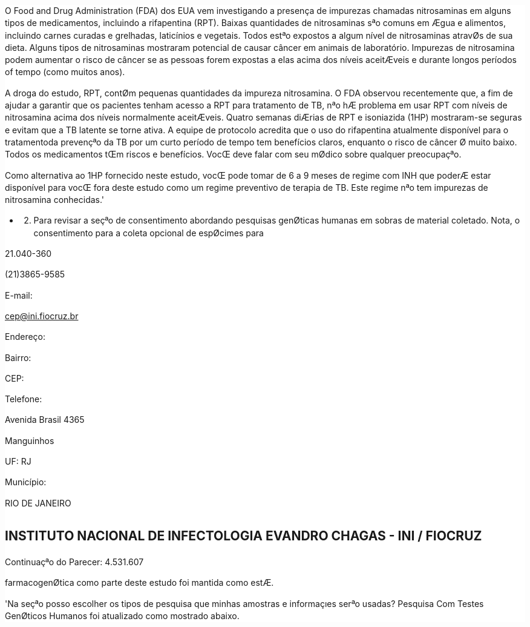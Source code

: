 O Food and Drug Administration (FDA) dos EUA vem investigando a presença de impurezas chamadas nitrosaminas em alguns tipos de medicamentos, incluindo a rifapentina (RPT). Baixas  quantidades de nitrosaminas sªo comuns em Ægua e alimentos, incluindo carnes curadas e grelhadas, laticínios e vegetais. Todos estªo expostos a algum  nível de nitrosaminas atravØs de sua dieta. Alguns tipos de nitrosaminas mostraram potencial de causar câncer em animais de laboratório. Impurezas de nitrosamina podem aumentar o risco de câncer se as pessoas forem expostas a elas acima dos níveis aceitÆveis e durante longos períodos of tempo (como muitos  anos).

A droga do estudo, RPT, contØm pequenas quantidades da impureza nitrosamina. O FDA observou recentemente que, a fim de ajudar a garantir que os pacientes tenham acesso a RPT para tratamento de TB, nªo hÆ problema em usar RPT com níveis de nitrosamina acima dos níveis normalmente aceitÆveis. Quatro semanas diÆrias de RPT e isoniazida (1HP) mostraram-se seguras e evitam que a TB latente se torne ativa. A equipe de protocolo acredita que o uso do rifapentina atualmente disponível para o tratamentoda prevençªo da TB por um curto período de tempo tem benefícios claros, enquanto o risco de câncer Ø muito baixo. Todos os medicamentos tŒm riscos e benefícios. VocŒ deve falar com seu mØdico sobre qualquer preocupaçªo.

Como alternativa ao 1HP fornecido neste estudo, vocŒ pode tomar de 6 a 9 meses de regime com INH que poderÆ estar disponível para vocŒ fora deste estudo como um regime preventivo de terapia de TB. Este regime nªo tem impurezas de nitrosamina conhecidas.'

- 2. Para revisar a seçªo de consentimento abordando pesquisas genØticas humanas em sobras de material coletado. Nota, o consentimento para a coleta opcional de espØcimes para

21.040-360

(21)3865-9585

E-mail:

cep@ini.fiocruz.br

Endereço:

Bairro:

CEP:

Telefone:

Avenida Brasil 4365

Manguinhos

UF: RJ

Município:

RIO DE JANEIRO



## INSTITUTO NACIONAL DE INFECTOLOGIA EVANDRO CHAGAS - INI / FIOCRUZ

Continuaçªo do Parecer: 4.531.607

farmacogenØtica como parte deste estudo foi mantida como estÆ.

'Na seçªo posso escolher os tipos de pesquisa que minhas amostras e informaçıes serªo usadas? Pesquisa Com Testes GenØticos Humanos foi atualizado como mostrado abaixo.
